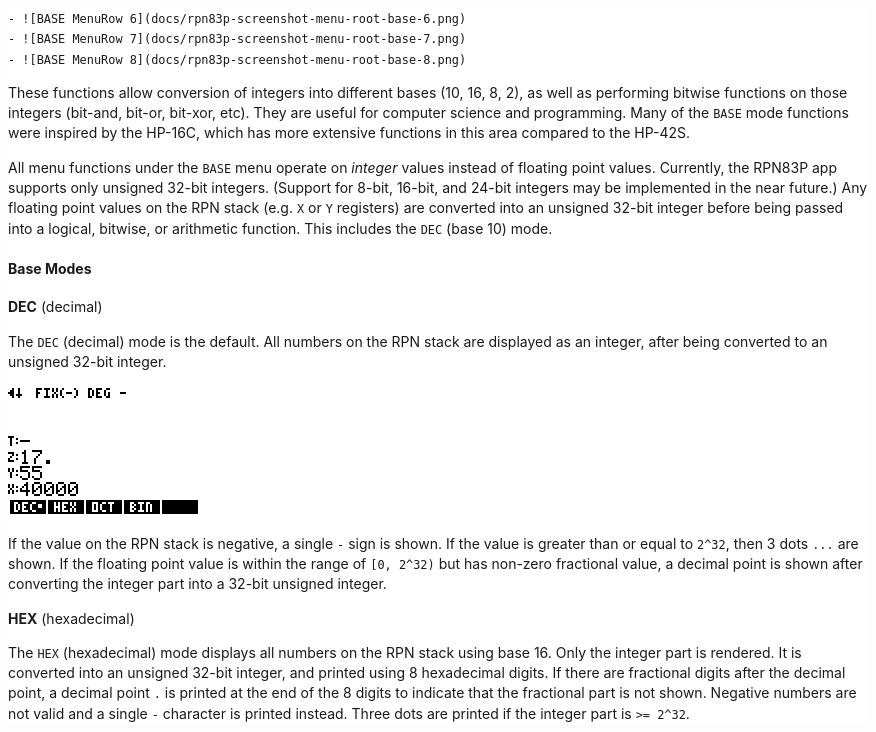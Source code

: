     - ![BASE MenuRow 6](docs/rpn83p-screenshot-menu-root-base-6.png)
    - ![BASE MenuRow 7](docs/rpn83p-screenshot-menu-root-base-7.png)
    - ![BASE MenuRow 8](docs/rpn83p-screenshot-menu-root-base-8.png)

These functions allow conversion of integers into different bases (10, 16, 8,
2), as well as performing bitwise functions on those integers (bit-and, bit-or,
bit-xor, etc). They are useful for computer science and programming. Many of the
`BASE` mode functions were inspired by the HP-16C, which has more extensive
functions in this area compared to the HP-42S.

All menu functions under the `BASE` menu operate on *integer* values instead of
floating point values. Currently, the RPN83P app supports only unsigned 32-bit
integers. (Support for 8-bit, 16-bit, and 24-bit integers may be implemented in
the near future.) Any floating point values on the RPN stack (e.g. `X` or `Y`
registers) are converted into an unsigned 32-bit integer before being passed
into a logical, bitwise, or arithmetic function. This includes the `DEC` (base
10) mode.

#### Base Modes

**DEC** (decimal)

The `DEC` (decimal) mode is the default. All numbers on the RPN stack are
displayed as an integer, after being converted to an unsigned 32-bit integer.

![Numbers in Decimal Mode](docs/rpn83p-screenshot-base-dec.png)

If the value on the RPN stack is negative, a single `-` sign is shown. If the
value is greater than or equal to `2^32`, then 3 dots `...` are shown. If the
floating point value is within the range of `[0, 2^32)` but has non-zero
fractional value, a decimal point is shown after converting the integer part
into a 32-bit unsigned integer.

**HEX** (hexadecimal)

The `HEX` (hexadecimal) mode displays all numbers on the RPN stack using base
16. Only the integer part is rendered. It is converted into an unsigned 32-bit
integer, and printed using 8 hexadecimal digits. If there are fractional digits
after the decimal point, a decimal point `.` is printed at the end of the 8
digits to indicate that the fractional part is not shown. Negative numbers are
not valid and a single `-` character is printed instead. Three dots are printed
if the integer part is `>= 2^32`.
